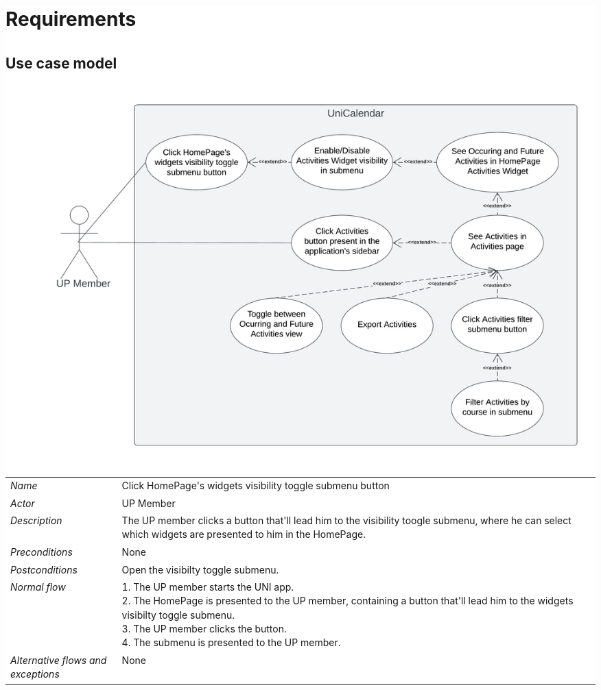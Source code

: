 # Requirements

## Use case model

![](../images/UseCase.png)

|||
|-|-|
| *Name* | Click HomePage's widgets visibility toggle submenu button |
| *Actor* | UP Member |
| *Description* | The UP member clicks a button that'll lead him to the visibility toogle submenu, where he can select which widgets are presented to him in the HomePage. |
| *Preconditions* | None |
| *Postconditions* | Open the visibilty toggle submenu. |
| *Normal flow* | 1. The UP member starts the UNI app.<br> 2. The HomePage is presented to the UP member, containing a button that'll lead him to the widgets visibilty toggle submenu.<br> 3. The UP member clicks the button.<br> 4. The submenu is presented to the UP member. |
| *Alternative flows and exceptions* | None |
